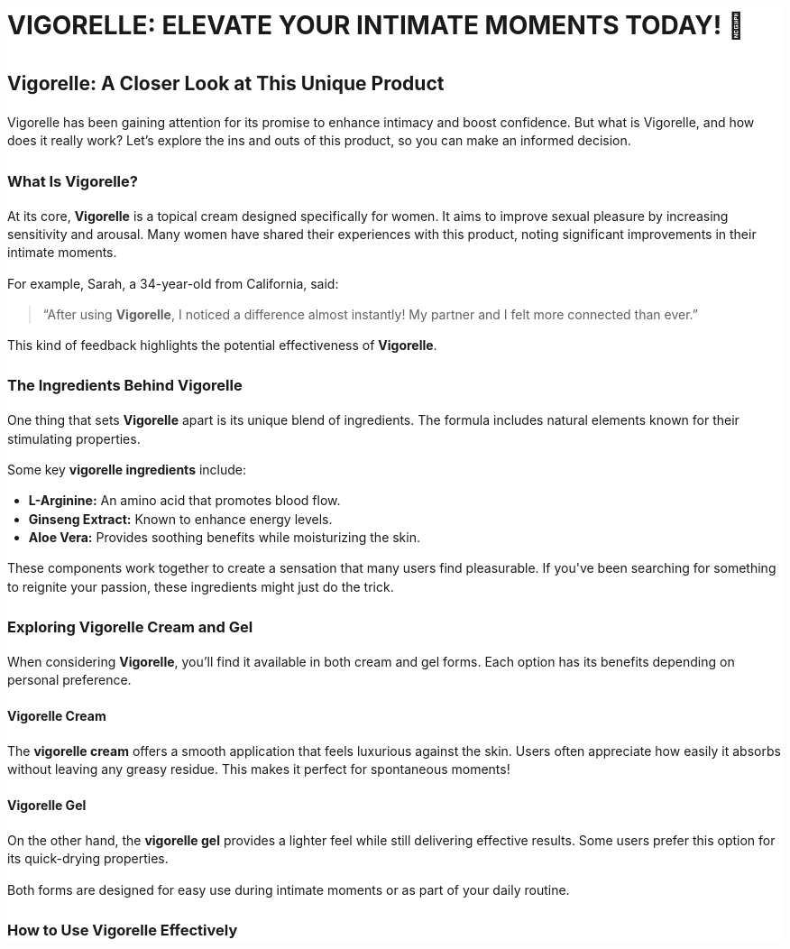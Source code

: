 # VIGORELLE: ELEVATE YOUR INTIMATE MOMENTS TODAY! 💖

## Vigorelle: A Closer Look at This Unique Product

Vigorelle has been gaining attention for its promise to enhance intimacy and boost confidence. But what is Vigorelle, and how does it really work? Let’s explore the ins and outs of this product, so you can make an informed decision.

### What Is Vigorelle?

At its core, **Vigorelle** is a topical cream designed specifically for women. It aims to improve sexual pleasure by increasing sensitivity and arousal. Many women have shared their experiences with this product, noting significant improvements in their intimate moments. 

For example, Sarah, a 34-year-old from California, said:

> “After using **Vigorelle**, I noticed a difference almost instantly! My partner and I felt more connected than ever.”

This kind of feedback highlights the potential effectiveness of **Vigorelle**.

### The Ingredients Behind Vigorelle

One thing that sets **Vigorelle** apart is its unique blend of ingredients. The formula includes natural elements known for their stimulating properties. 

Some key **vigorelle ingredients** include:

- **L-Arginine:** An amino acid that promotes blood flow.
- **Ginseng Extract:** Known to enhance energy levels.
- **Aloe Vera:** Provides soothing benefits while moisturizing the skin.

These components work together to create a sensation that many users find pleasurable. If you've been searching for something to reignite your passion, these ingredients might just do the trick.

### Exploring Vigorelle Cream and Gel

When considering **Vigorelle**, you’ll find it available in both cream and gel forms. Each option has its benefits depending on personal preference.

#### Vigorelle Cream

The **vigorelle cream** offers a smooth application that feels luxurious against the skin. Users often appreciate how easily it absorbs without leaving any greasy residue. This makes it perfect for spontaneous moments!

#### Vigorelle Gel

On the other hand, the **vigorelle gel** provides a lighter feel while still delivering effective results. Some users prefer this option for its quick-drying properties.

Both forms are designed for easy use during intimate moments or as part of your daily routine.

### How to Use Vigorelle Effectively
